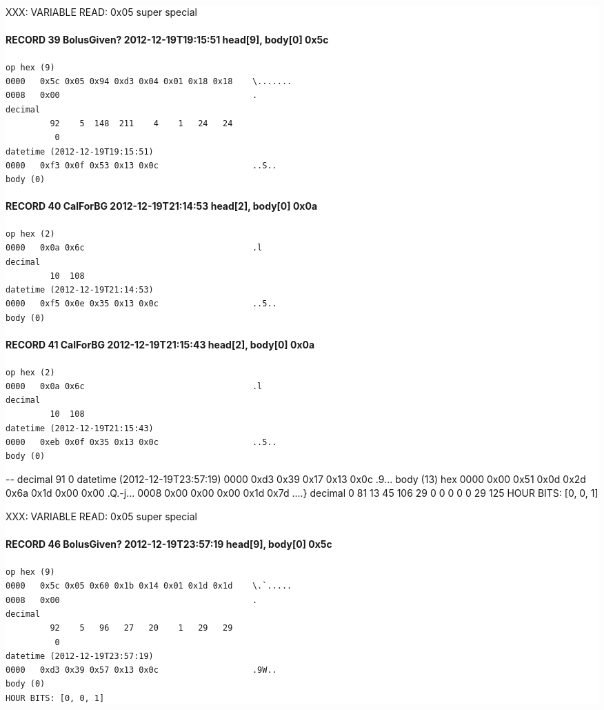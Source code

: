 
XXX: VARIABLE READ: 0x05
super special
#### RECORD 39 BolusGiven? 2012-12-19T19:15:51 head[9], body[0] 0x5c
    op hex (9)
    0000   0x5c 0x05 0x94 0xd3 0x04 0x01 0x18 0x18    \.......
    0008   0x00                                       .
    decimal
             92    5  148  211    4    1   24   24
              0
    datetime (2012-12-19T19:15:51)
    0000   0xf3 0x0f 0x53 0x13 0x0c                   ..S..
    body (0)
    

#### RECORD 40 CalForBG 2012-12-19T21:14:53 head[2], body[0] 0x0a
    op hex (2)
    0000   0x0a 0x6c                                  .l
    decimal
             10  108
    datetime (2012-12-19T21:14:53)
    0000   0xf5 0x0e 0x35 0x13 0x0c                   ..5..
    body (0)
    

#### RECORD 41 CalForBG 2012-12-19T21:15:43 head[2], body[0] 0x0a
    op hex (2)
    0000   0x0a 0x6c                                  .l
    decimal
             10  108
    datetime (2012-12-19T21:15:43)
    0000   0xeb 0x0f 0x35 0x13 0x0c                   ..5..
    body (0)
    
--
    decimal
             91    0
    datetime (2012-12-19T23:57:19)
    0000   0xd3 0x39 0x17 0x13 0x0c                   .9...
    body (13)
    hex
    0000   0x00 0x51 0x0d 0x2d 0x6a 0x1d 0x00 0x00    .Q.-j...
    0008   0x00 0x00 0x00 0x1d 0x7d                   ....}
    decimal
              0   81   13   45  106   29    0    0
              0    0    0   29  125
    HOUR BITS: [0, 0, 1]

XXX: VARIABLE READ: 0x05
super special
#### RECORD 46 BolusGiven? 2012-12-19T23:57:19 head[9], body[0] 0x5c
    op hex (9)
    0000   0x5c 0x05 0x60 0x1b 0x14 0x01 0x1d 0x1d    \.`.....
    0008   0x00                                       .
    decimal
             92    5   96   27   20    1   29   29
              0
    datetime (2012-12-19T23:57:19)
    0000   0xd3 0x39 0x57 0x13 0x0c                   .9W..
    body (0)
    HOUR BITS: [0, 0, 1]

